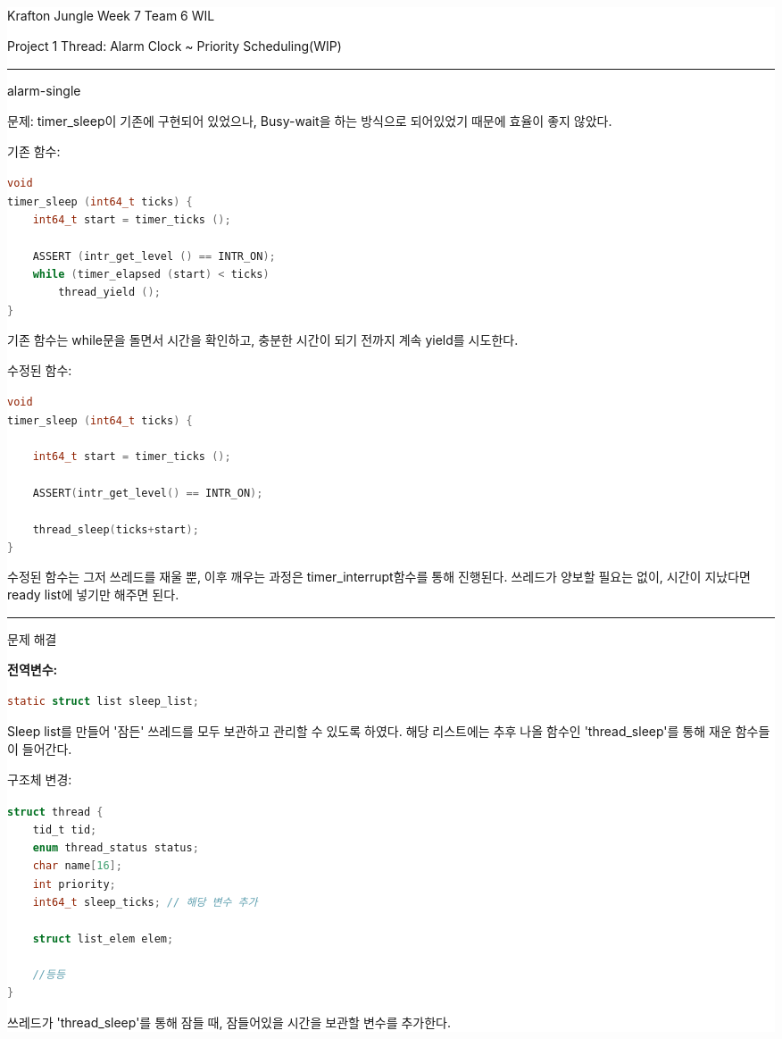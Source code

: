 Krafton Jungle 
Week 7 Team 6 WIL

Project 1 Thread:
Alarm Clock ~ Priority Scheduling(WIP)

---

alarm-single

문제: timer_sleep이 기존에 구현되어 있었으나, Busy-wait을 하는 방식으로 되어있었기 때문에 효율이 좋지 않았다. 

기존 함수:
```c
void
timer_sleep (int64_t ticks) {
	int64_t start = timer_ticks ();

	ASSERT (intr_get_level () == INTR_ON);
	while (timer_elapsed (start) < ticks)
		thread_yield ();
}
```
기존 함수는 while문을 돌면서 시간을 확인하고, 충분한 시간이 되기 전까지 계속 yield를 시도한다.  

수정된 함수:
```c
void
timer_sleep (int64_t ticks) {
	
	int64_t start = timer_ticks ();

	ASSERT(intr_get_level() == INTR_ON);

	thread_sleep(ticks+start);
}
```
수정된 함수는 그저 쓰레드를 재울 뿐, 이후 깨우는 과정은 timer_interrupt함수를 통해 진행된다. 
쓰레드가 양보할 필요는 없이, 시간이 지났다면 ready list에 넣기만 해주면 된다. 

---

문제 해결  

<b>전역변수:</b>
```c
static struct list sleep_list;
```
Sleep list를 만들어 '잠든' 쓰레드를 모두 보관하고 관리할 수 있도록 하였다.
해당 리스트에는 추후 나올 함수인 'thread_sleep'를 통해 재운 함수들이 들어간다.  

구조체 변경:  
```c
struct thread {
	tid_t tid;                        
	enum thread_status status;         
	char name[16];                     
	int priority;                       
    int64_t sleep_ticks; // 해당 변수 추가

	struct list_elem elem;     

    //등등
}
```
쓰레드가 'thread_sleep'를 통해 잠들 때, 잠들어있을 시간을 보관할 변수를 추가한다. 
